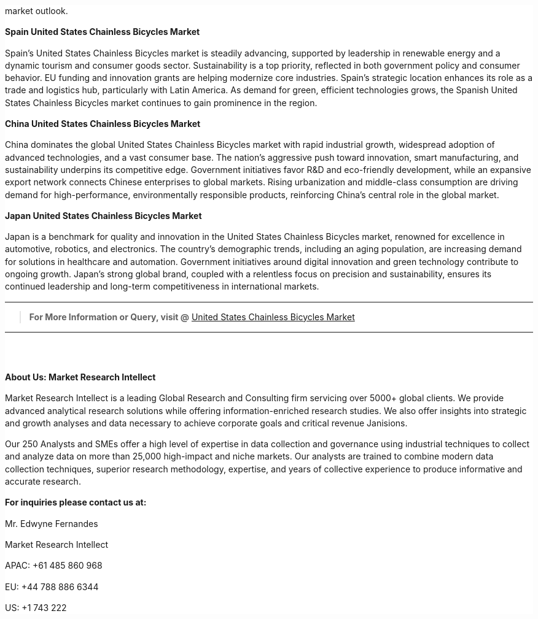 market outlook.</p><p class="" data-start="4424" data-end="4975"><strong data-start="4424" data-end="4445">Spain United States Chainless Bicycles Market</strong></p><p class="" data-start="4424" data-end="4975">Spain&rsquo;s United States Chainless Bicycles market is steadily advancing, supported by leadership in renewable energy and a dynamic tourism and consumer goods sector. Sustainability is a top priority, reflected in both government policy and consumer behavior. EU funding and innovation grants are helping modernize core industries. Spain&rsquo;s strategic location enhances its role as a trade and logistics hub, particularly with Latin America. As demand for green, efficient technologies grows, the Spanish United States Chainless Bicycles market continues to gain prominence in the region.</p><p class="" data-start="4977" data-end="5589"><strong data-start="4977" data-end="4998">China United States Chainless Bicycles Market</strong></p><p class="" data-start="4977" data-end="5589">China dominates the global United States Chainless Bicycles market with rapid industrial growth, widespread adoption of advanced technologies, and a vast consumer base. The nation&rsquo;s aggressive push toward innovation, smart manufacturing, and sustainability underpins its competitive edge. Government initiatives favor R&amp;D and eco-friendly development, while an expansive export network connects Chinese enterprises to global markets. Rising urbanization and middle-class consumption are driving demand for high-performance, environmentally responsible products, reinforcing China&rsquo;s central role in the global market.</p><p class="" data-start="5591" data-end="6162"><strong data-start="5591" data-end="5612">Japan United States Chainless Bicycles Market</strong></p><p class="" data-start="5591" data-end="6162">Japan is a benchmark for quality and innovation in the United States Chainless Bicycles market, renowned for excellence in automotive, robotics, and electronics. The country&rsquo;s demographic trends, including an aging population, are increasing demand for solutions in healthcare and automation. Government initiatives around digital innovation and green technology contribute to ongoing growth. Japan&rsquo;s strong global brand, coupled with a relentless focus on precision and sustainability, ensures its continued leadership and long-term competitiveness in international markets.</p><hr /><blockquote><p><span class="font-[700]"><strong>For More Information or Query, visit&nbsp;@</strong>&nbsp;</span><span class="font-[700]"><a href="https://www.marketresearchintellect.com/product/global-chainless-bicycles-market/?utm_source=Linkedin&utm_medium=019" target="_blank" data-tracking-control-name="article-ssr-frontend-pulse_little-text-block" data-tracking-will-navigate="" data-test-link="">United States Chainless Bicycles Market</a></span></p></blockquote><hr /><h3>&nbsp;</h3><p><strong><span class="font-[700]">About Us: Market Research Intellect</span></strong></p><p><span class="">Market Research Intellect is a leading Global Research and Consulting firm servicing over 5000+ global clients. We provide advanced analytical research solutions while offering information-enriched research studies.&nbsp;</span>We also offer insights into strategic and growth analyses and data necessary to achieve corporate goals and critical revenue Janisions.</p><p><span class="">Our 250 Analysts and SMEs offer a high level of expertise in data collection and governance using industrial techniques to collect and analyze data on more than 25,000 high-impact and niche markets. Our analysts are trained to combine modern data collection techniques, superior research methodology, expertise, and years of collective experience to produce informative and accurate research.</span></p><p><strong>For inquiries please contact us at:</strong></p><p>Mr. Edwyne Fernandes</p><p>Market Research Intellect</p><p>APAC: +61 485 860 968</p><p>EU: +44 788 886 6344</p><p>US: +1 743 222